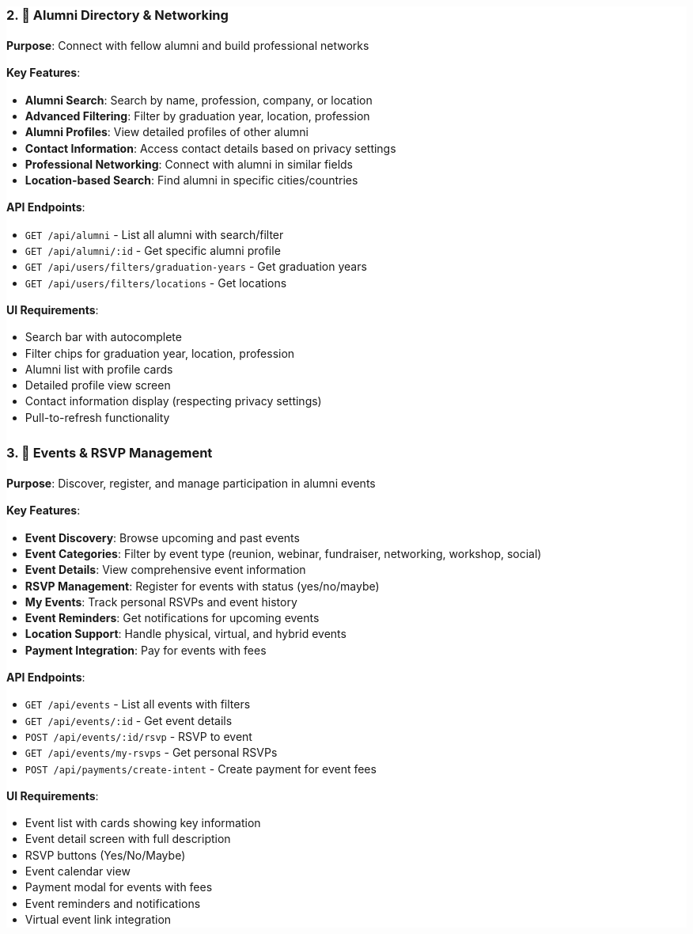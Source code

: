 ### 2. 👥 Alumni Directory & Networking
**Purpose**: Connect with fellow alumni and build professional networks

**Key Features**:
- **Alumni Search**: Search by name, profession, company, or location
- **Advanced Filtering**: Filter by graduation year, location, profession
- **Alumni Profiles**: View detailed profiles of other alumni
- **Contact Information**: Access contact details based on privacy settings
- **Professional Networking**: Connect with alumni in similar fields
- **Location-based Search**: Find alumni in specific cities/countries

**API Endpoints**:
- `GET /api/alumni` - List all alumni with search/filter
- `GET /api/alumni/:id` - Get specific alumni profile
- `GET /api/users/filters/graduation-years` - Get graduation years
- `GET /api/users/filters/locations` - Get locations

**UI Requirements**:
- Search bar with autocomplete
- Filter chips for graduation year, location, profession
- Alumni list with profile cards
- Detailed profile view screen
- Contact information display (respecting privacy settings)
- Pull-to-refresh functionality

### 3. 📅 Events & RSVP Management
**Purpose**: Discover, register, and manage participation in alumni events

**Key Features**:
- **Event Discovery**: Browse upcoming and past events
- **Event Categories**: Filter by event type (reunion, webinar, fundraiser, networking, workshop, social)
- **Event Details**: View comprehensive event information
- **RSVP Management**: Register for events with status (yes/no/maybe)
- **My Events**: Track personal RSVPs and event history
- **Event Reminders**: Get notifications for upcoming events
- **Location Support**: Handle physical, virtual, and hybrid events
- **Payment Integration**: Pay for events with fees

**API Endpoints**:
- `GET /api/events` - List all events with filters
- `GET /api/events/:id` - Get event details
- `POST /api/events/:id/rsvp` - RSVP to event
- `GET /api/events/my-rsvps` - Get personal RSVPs
- `POST /api/payments/create-intent` - Create payment for event fees

**UI Requirements**:
- Event list with cards showing key information
- Event detail screen with full description
- RSVP buttons (Yes/No/Maybe)
- Event calendar view
- Payment modal for events with fees
- Event reminders and notifications
- Virtual event link integration
